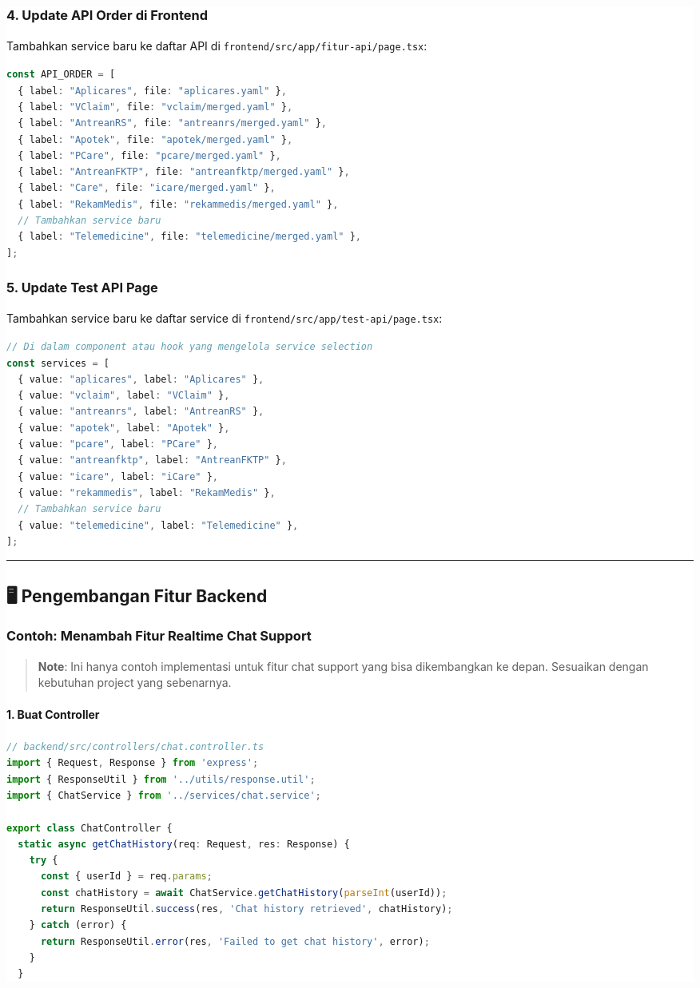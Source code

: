 ### 4. Update API Order di Frontend

Tambahkan service baru ke daftar API di `frontend/src/app/fitur-api/page.tsx`:

```typescript
const API_ORDER = [
  { label: "Aplicares", file: "aplicares.yaml" },
  { label: "VClaim", file: "vclaim/merged.yaml" },
  { label: "AntreanRS", file: "antreanrs/merged.yaml" },
  { label: "Apotek", file: "apotek/merged.yaml" },
  { label: "PCare", file: "pcare/merged.yaml" },
  { label: "AntreanFKTP", file: "antreanfktp/merged.yaml" },
  { label: "Care", file: "icare/merged.yaml" },
  { label: "RekamMedis", file: "rekammedis/merged.yaml" },
  // Tambahkan service baru
  { label: "Telemedicine", file: "telemedicine/merged.yaml" },
];
```

### 5. Update Test API Page

Tambahkan service baru ke daftar service di `frontend/src/app/test-api/page.tsx`:

```typescript
// Di dalam component atau hook yang mengelola service selection
const services = [
  { value: "aplicares", label: "Aplicares" },
  { value: "vclaim", label: "VClaim" },
  { value: "antreanrs", label: "AntreanRS" },
  { value: "apotek", label: "Apotek" },
  { value: "pcare", label: "PCare" },
  { value: "antreanfktp", label: "AntreanFKTP" },
  { value: "icare", label: "iCare" },
  { value: "rekammedis", label: "RekamMedis" },
  // Tambahkan service baru
  { value: "telemedicine", label: "Telemedicine" },
];
```

---

## 🖥️ Pengembangan Fitur Backend

### **Contoh: Menambah Fitur Realtime Chat Support**

> **Note**: Ini hanya contoh implementasi untuk fitur chat support yang bisa dikembangkan ke depan. Sesuaikan dengan kebutuhan project yang sebenarnya.

#### **1. Buat Controller**
```typescript
// backend/src/controllers/chat.controller.ts
import { Request, Response } from 'express';
import { ResponseUtil } from '../utils/response.util';
import { ChatService } from '../services/chat.service';

export class ChatController {
  static async getChatHistory(req: Request, res: Response) {
    try {
      const { userId } = req.params;
      const chatHistory = await ChatService.getChatHistory(parseInt(userId));
      return ResponseUtil.success(res, 'Chat history retrieved', chatHistory);
    } catch (error) {
      return ResponseUtil.error(res, 'Failed to get chat history', error);
    }
  }
```
